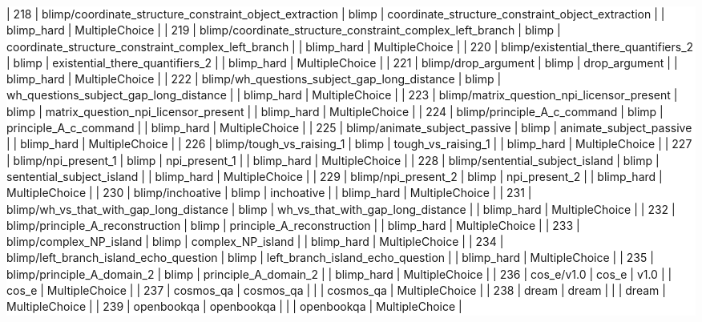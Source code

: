 | 218 | blimp/coordinate_structure_constraint_object_extraction              | blimp                                        | coordinate_structure_constraint_object_extraction   |                 | blimp_hard                                   | MultipleChoice      |
| 219 | blimp/coordinate_structure_constraint_complex_left_branch            | blimp                                        | coordinate_structure_constraint_complex_left_branch |                 | blimp_hard                                   | MultipleChoice      |
| 220 | blimp/existential_there_quantifiers_2                                | blimp                                        | existential_there_quantifiers_2                     |                 | blimp_hard                                   | MultipleChoice      |
| 221 | blimp/drop_argument                                                  | blimp                                        | drop_argument                                       |                 | blimp_hard                                   | MultipleChoice      |
| 222 | blimp/wh_questions_subject_gap_long_distance                         | blimp                                        | wh_questions_subject_gap_long_distance              |                 | blimp_hard                                   | MultipleChoice      |
| 223 | blimp/matrix_question_npi_licensor_present                           | blimp                                        | matrix_question_npi_licensor_present                |                 | blimp_hard                                   | MultipleChoice      |
| 224 | blimp/principle_A_c_command                                          | blimp                                        | principle_A_c_command                               |                 | blimp_hard                                   | MultipleChoice      |
| 225 | blimp/animate_subject_passive                                        | blimp                                        | animate_subject_passive                             |                 | blimp_hard                                   | MultipleChoice      |
| 226 | blimp/tough_vs_raising_1                                             | blimp                                        | tough_vs_raising_1                                  |                 | blimp_hard                                   | MultipleChoice      |
| 227 | blimp/npi_present_1                                                  | blimp                                        | npi_present_1                                       |                 | blimp_hard                                   | MultipleChoice      |
| 228 | blimp/sentential_subject_island                                      | blimp                                        | sentential_subject_island                           |                 | blimp_hard                                   | MultipleChoice      |
| 229 | blimp/npi_present_2                                                  | blimp                                        | npi_present_2                                       |                 | blimp_hard                                   | MultipleChoice      |
| 230 | blimp/inchoative                                                     | blimp                                        | inchoative                                          |                 | blimp_hard                                   | MultipleChoice      |
| 231 | blimp/wh_vs_that_with_gap_long_distance                              | blimp                                        | wh_vs_that_with_gap_long_distance                   |                 | blimp_hard                                   | MultipleChoice      |
| 232 | blimp/principle_A_reconstruction                                     | blimp                                        | principle_A_reconstruction                          |                 | blimp_hard                                   | MultipleChoice      |
| 233 | blimp/complex_NP_island                                              | blimp                                        | complex_NP_island                                   |                 | blimp_hard                                   | MultipleChoice      |
| 234 | blimp/left_branch_island_echo_question                               | blimp                                        | left_branch_island_echo_question                    |                 | blimp_hard                                   | MultipleChoice      |
| 235 | blimp/principle_A_domain_2                                           | blimp                                        | principle_A_domain_2                                |                 | blimp_hard                                   | MultipleChoice      |
| 236 | cos_e/v1.0                                                           | cos_e                                        | v1.0                                                |                 | cos_e                                        | MultipleChoice      |
| 237 | cosmos_qa                                                            | cosmos_qa                                    |                                                     |                 | cosmos_qa                                    | MultipleChoice      |
| 238 | dream                                                                | dream                                        |                                                     |                 | dream                                        | MultipleChoice      |
| 239 | openbookqa                                                           | openbookqa                                   |                                                     |                 | openbookqa                                   | MultipleChoice      |